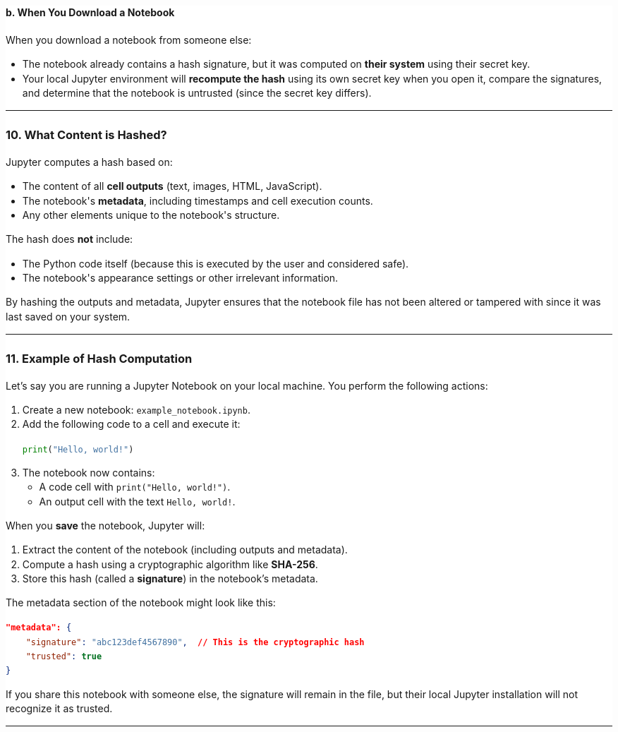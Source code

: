 #### **b. When You Download a Notebook**
When you download a notebook from someone else:
- The notebook already contains a hash signature, but it was computed on **their system** using their secret key.
- Your local Jupyter environment will **recompute the hash** using its own secret key when you open it, compare the signatures, and determine that the notebook is untrusted (since the secret key differs).

---

### **10. What Content is Hashed?**

Jupyter computes a hash based on:
- The content of all **cell outputs** (text, images, HTML, JavaScript).
- The notebook's **metadata**, including timestamps and cell execution counts.
- Any other elements unique to the notebook's structure.

The hash does **not** include:
- The Python code itself (because this is executed by the user and considered safe).
- The notebook's appearance settings or other irrelevant information.

By hashing the outputs and metadata, Jupyter ensures that the notebook file has not been altered or tampered with since it was last saved on your system.

---

### **11. Example of Hash Computation**

Let’s say you are running a Jupyter Notebook on your local machine. You perform the following actions:

1. Create a new notebook: `example_notebook.ipynb`.
2. Add the following code to a cell and execute it:
   ```python
   print("Hello, world!")
   ```
3. The notebook now contains:
   - A code cell with `print("Hello, world!")`.
   - An output cell with the text `Hello, world!`.

When you **save** the notebook, Jupyter will:
1. Extract the content of the notebook (including outputs and metadata).
2. Compute a hash using a cryptographic algorithm like **SHA-256**.
3. Store this hash (called a **signature**) in the notebook’s metadata.

The metadata section of the notebook might look like this:
```json
"metadata": {
    "signature": "abc123def4567890",  // This is the cryptographic hash
    "trusted": true
}
```

If you share this notebook with someone else, the signature will remain in the file, but their local Jupyter installation will not recognize it as trusted.

---